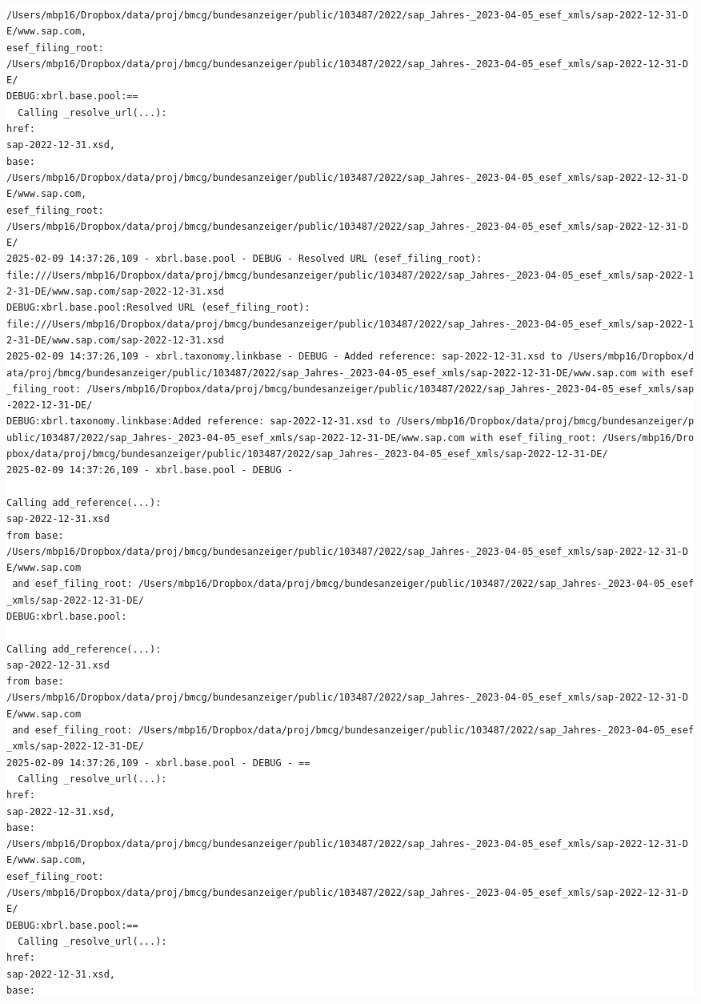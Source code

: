 ```
/Users/mbp16/Dropbox/data/proj/bmcg/bundesanzeiger/public/103487/2022/sap_Jahres-_2023-04-05_esef_xmls/sap-2022-12-31-DE/www.sap.com, 
esef_filing_root: 
/Users/mbp16/Dropbox/data/proj/bmcg/bundesanzeiger/public/103487/2022/sap_Jahres-_2023-04-05_esef_xmls/sap-2022-12-31-DE/
DEBUG:xbrl.base.pool:==
  Calling _resolve_url(...): 
href: 
sap-2022-12-31.xsd, 
base: 
/Users/mbp16/Dropbox/data/proj/bmcg/bundesanzeiger/public/103487/2022/sap_Jahres-_2023-04-05_esef_xmls/sap-2022-12-31-DE/www.sap.com, 
esef_filing_root: 
/Users/mbp16/Dropbox/data/proj/bmcg/bundesanzeiger/public/103487/2022/sap_Jahres-_2023-04-05_esef_xmls/sap-2022-12-31-DE/
2025-02-09 14:37:26,109 - xbrl.base.pool - DEBUG - Resolved URL (esef_filing_root): 
file:///Users/mbp16/Dropbox/data/proj/bmcg/bundesanzeiger/public/103487/2022/sap_Jahres-_2023-04-05_esef_xmls/sap-2022-12-31-DE/www.sap.com/sap-2022-12-31.xsd
DEBUG:xbrl.base.pool:Resolved URL (esef_filing_root): 
file:///Users/mbp16/Dropbox/data/proj/bmcg/bundesanzeiger/public/103487/2022/sap_Jahres-_2023-04-05_esef_xmls/sap-2022-12-31-DE/www.sap.com/sap-2022-12-31.xsd
2025-02-09 14:37:26,109 - xbrl.taxonomy.linkbase - DEBUG - Added reference: sap-2022-12-31.xsd to /Users/mbp16/Dropbox/data/proj/bmcg/bundesanzeiger/public/103487/2022/sap_Jahres-_2023-04-05_esef_xmls/sap-2022-12-31-DE/www.sap.com with esef_filing_root: /Users/mbp16/Dropbox/data/proj/bmcg/bundesanzeiger/public/103487/2022/sap_Jahres-_2023-04-05_esef_xmls/sap-2022-12-31-DE/
DEBUG:xbrl.taxonomy.linkbase:Added reference: sap-2022-12-31.xsd to /Users/mbp16/Dropbox/data/proj/bmcg/bundesanzeiger/public/103487/2022/sap_Jahres-_2023-04-05_esef_xmls/sap-2022-12-31-DE/www.sap.com with esef_filing_root: /Users/mbp16/Dropbox/data/proj/bmcg/bundesanzeiger/public/103487/2022/sap_Jahres-_2023-04-05_esef_xmls/sap-2022-12-31-DE/
2025-02-09 14:37:26,109 - xbrl.base.pool - DEBUG - 

Calling add_reference(...): 
sap-2022-12-31.xsd 
from base: 
/Users/mbp16/Dropbox/data/proj/bmcg/bundesanzeiger/public/103487/2022/sap_Jahres-_2023-04-05_esef_xmls/sap-2022-12-31-DE/www.sap.com
 and esef_filing_root: /Users/mbp16/Dropbox/data/proj/bmcg/bundesanzeiger/public/103487/2022/sap_Jahres-_2023-04-05_esef_xmls/sap-2022-12-31-DE/
DEBUG:xbrl.base.pool:

Calling add_reference(...): 
sap-2022-12-31.xsd 
from base: 
/Users/mbp16/Dropbox/data/proj/bmcg/bundesanzeiger/public/103487/2022/sap_Jahres-_2023-04-05_esef_xmls/sap-2022-12-31-DE/www.sap.com
 and esef_filing_root: /Users/mbp16/Dropbox/data/proj/bmcg/bundesanzeiger/public/103487/2022/sap_Jahres-_2023-04-05_esef_xmls/sap-2022-12-31-DE/
2025-02-09 14:37:26,109 - xbrl.base.pool - DEBUG - ==
  Calling _resolve_url(...): 
href: 
sap-2022-12-31.xsd, 
base: 
/Users/mbp16/Dropbox/data/proj/bmcg/bundesanzeiger/public/103487/2022/sap_Jahres-_2023-04-05_esef_xmls/sap-2022-12-31-DE/www.sap.com, 
esef_filing_root: 
/Users/mbp16/Dropbox/data/proj/bmcg/bundesanzeiger/public/103487/2022/sap_Jahres-_2023-04-05_esef_xmls/sap-2022-12-31-DE/
DEBUG:xbrl.base.pool:==
  Calling _resolve_url(...): 
href: 
sap-2022-12-31.xsd, 
base: 
```